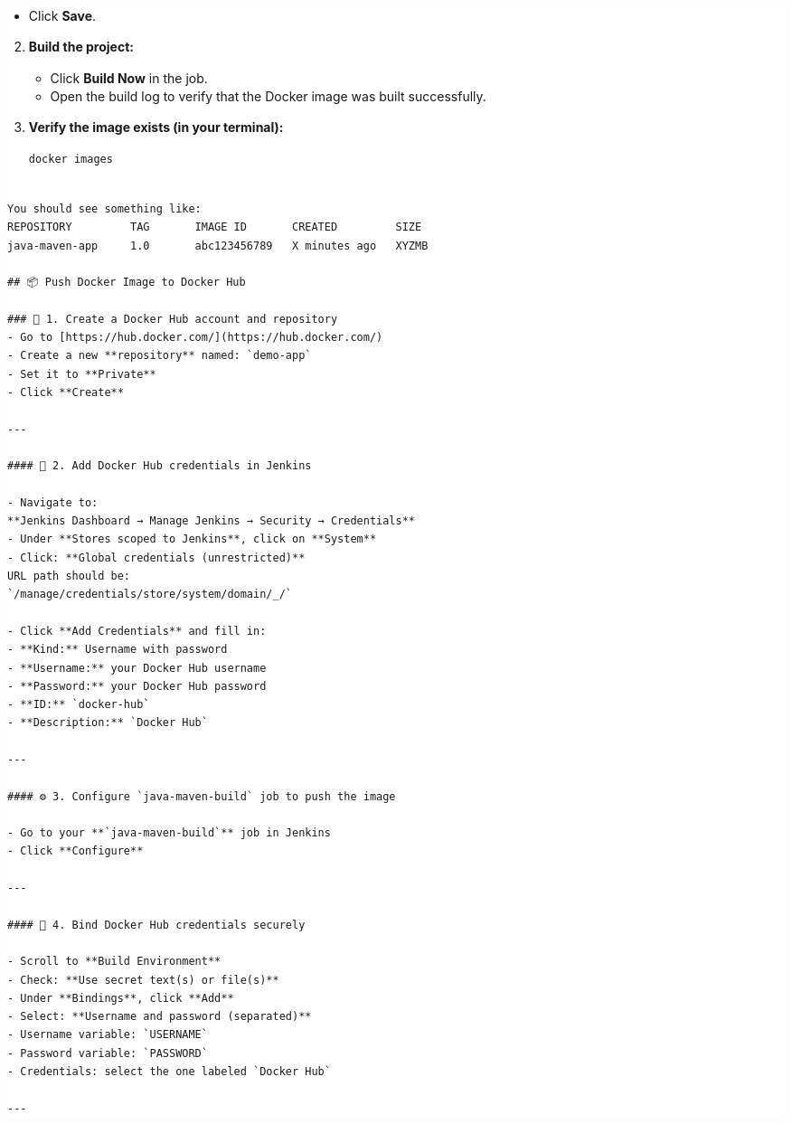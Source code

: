    - Click **Save**.

2. **Build the project:**
   - Click **Build Now** in the job.
   - Open the build log to verify that the Docker image was built successfully.

3. **Verify the image exists (in your terminal):**
   ```bash
   docker images
  ```

You should see something like:
REPOSITORY         TAG       IMAGE ID       CREATED         SIZE
java-maven-app     1.0       abc123456789   X minutes ago   XYZMB

## 📦 Push Docker Image to Docker Hub

### 🔐 1. Create a Docker Hub account and repository
- Go to [https://hub.docker.com/](https://hub.docker.com/)
- Create a new **repository** named: `demo-app`
- Set it to **Private**
- Click **Create**

---

#### 🔑 2. Add Docker Hub credentials in Jenkins

- Navigate to:  
  **Jenkins Dashboard → Manage Jenkins → Security → Credentials**
- Under **Stores scoped to Jenkins**, click on **System**
- Click: **Global credentials (unrestricted)**  
  URL path should be:  
  `/manage/credentials/store/system/domain/_/`

- Click **Add Credentials** and fill in:
  - **Kind:** Username with password
  - **Username:** your Docker Hub username
  - **Password:** your Docker Hub password
  - **ID:** `docker-hub`
  - **Description:** `Docker Hub`

---

#### ⚙️ 3. Configure `java-maven-build` job to push the image

- Go to your **`java-maven-build`** job in Jenkins
- Click **Configure**

---

#### 🔐 4. Bind Docker Hub credentials securely

- Scroll to **Build Environment**
- Check: **Use secret text(s) or file(s)**
- Under **Bindings**, click **Add**
  - Select: **Username and password (separated)**
  - Username variable: `USERNAME`
  - Password variable: `PASSWORD`
  - Credentials: select the one labeled `Docker Hub`

---
